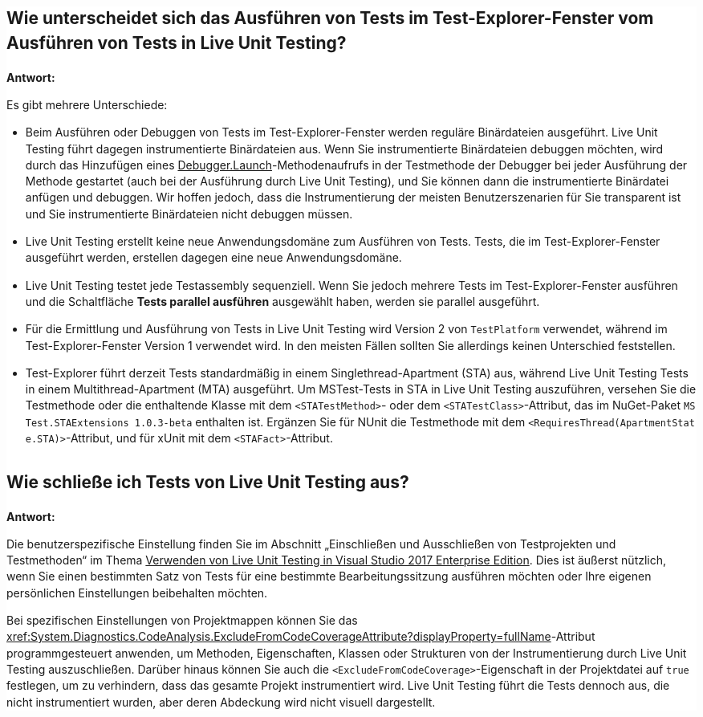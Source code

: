 ## <a name="how-is-running-tests-from-test-explorer-window-different-from-running-tests-in-live-unit-testing"></a>Wie unterscheidet sich das Ausführen von Tests im Test-Explorer-Fenster vom Ausführen von Tests in Live Unit Testing? 

**Antwort:**

Es gibt mehrere Unterschiede: 

- Beim Ausführen oder Debuggen von Tests im Test-Explorer-Fenster werden reguläre Binärdateien ausgeführt. Live Unit Testing führt dagegen instrumentierte Binärdateien aus. Wenn Sie instrumentierte Binärdateien debuggen möchten, wird durch das Hinzufügen eines [Debugger.Launch](xref:System.Diagnostics.Debugger.Launch)-Methodenaufrufs in der Testmethode der Debugger bei jeder Ausführung der Methode gestartet (auch bei der Ausführung durch Live Unit Testing), und Sie können dann die instrumentierte Binärdatei anfügen und debuggen. Wir hoffen jedoch, dass die Instrumentierung der meisten Benutzerszenarien für Sie transparent ist und Sie instrumentierte Binärdateien nicht debuggen müssen. 

- Live Unit Testing erstellt keine neue Anwendungsdomäne zum Ausführen von Tests. Tests, die im Test-Explorer-Fenster ausgeführt werden, erstellen dagegen eine neue Anwendungsdomäne. 

- Live Unit Testing testet jede Testassembly sequenziell. Wenn Sie jedoch mehrere Tests im Test-Explorer-Fenster ausführen und die Schaltfläche **Tests parallel ausführen** ausgewählt haben, werden sie parallel ausgeführt. 

- Für die Ermittlung und Ausführung von Tests in Live Unit Testing wird Version 2 von `TestPlatform` verwendet, während im Test-Explorer-Fenster Version 1 verwendet wird. In den meisten Fällen sollten Sie allerdings keinen Unterschied feststellen.  

- Test-Explorer führt derzeit Tests standardmäßig in einem Singlethread-Apartment (STA) aus, während Live Unit Testing Tests in einem Multithread-Apartment (MTA) ausgeführt. Um MSTest-Tests in STA in Live Unit Testing auszuführen, versehen Sie die Testmethode oder die enthaltende Klasse mit dem `<STATestMethod>`- oder dem `<STATestClass>`-Attribut, das im NuGet-Paket `MSTest.STAExtensions 1.0.3-beta` enthalten ist. Ergänzen Sie für NUnit die Testmethode mit dem `<RequiresThread(ApartmentState.STA)>`-Attribut, und für xUnit mit dem `<STAFact>`-Attribut.
 
## <a name="how-do-i-exclude-tests-from-participating-in-live-unit-testing"></a>Wie schließe ich Tests von Live Unit Testing aus?

**Antwort:**

Die benutzerspezifische Einstellung finden Sie im Abschnitt „Einschließen und Ausschließen von Testprojekten und Testmethoden“ im Thema [Verwenden von Live Unit Testing in Visual Studio 2017 Enterprise Edition](live-unit-testing.md#including-and-excluding-test-projects-and-test-methods). Dies ist äußerst nützlich, wenn Sie einen bestimmten Satz von Tests für eine bestimmte Bearbeitungssitzung ausführen möchten oder Ihre eigenen persönlichen Einstellungen beibehalten möchten.
  
Bei spezifischen Einstellungen von Projektmappen können Sie das <xref:System.Diagnostics.CodeAnalysis.ExcludeFromCodeCoverageAttribute?displayProperty=fullName>-Attribut programmgesteuert anwenden, um Methoden, Eigenschaften, Klassen oder Strukturen von der Instrumentierung durch Live Unit Testing auszuschließen. Darüber hinaus können Sie auch die `<ExcludeFromCodeCoverage>`-Eigenschaft in der Projektdatei auf `true` festlegen, um zu verhindern, dass das gesamte Projekt instrumentiert wird. Live Unit Testing führt die Tests dennoch aus, die nicht instrumentiert wurden, aber deren Abdeckung wird nicht visuell dargestellt.

